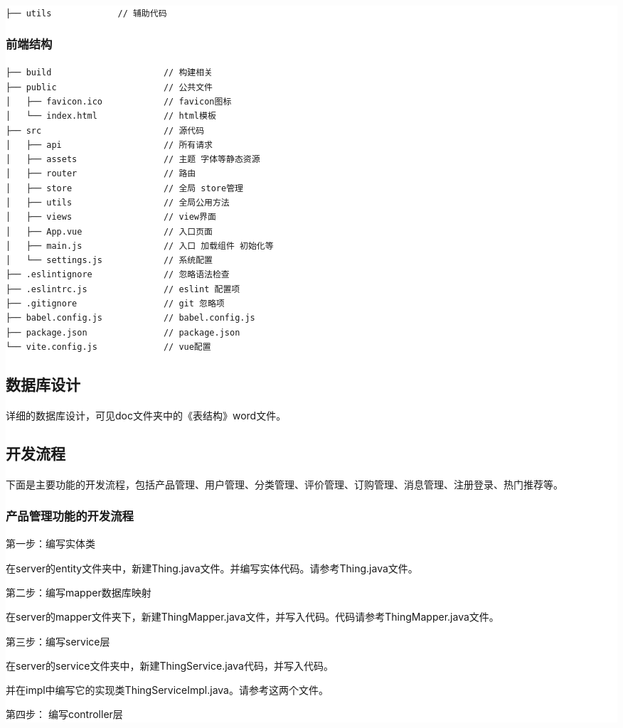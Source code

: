 ```
├── utils             // 辅助代码
```

### 前端结构

```
├── build                      // 构建相关  
├── public                     // 公共文件
│   ├── favicon.ico            // favicon图标
│   └── index.html             // html模板
├── src                        // 源代码
│   ├── api                    // 所有请求
│   ├── assets                 // 主题 字体等静态资源
│   ├── router                 // 路由
│   ├── store                  // 全局 store管理
│   ├── utils                  // 全局公用方法
│   ├── views                  // view界面
│   ├── App.vue                // 入口页面
│   ├── main.js                // 入口 加载组件 初始化等
│   └── settings.js            // 系统配置
├── .eslintignore              // 忽略语法检查
├── .eslintrc.js               // eslint 配置项
├── .gitignore                 // git 忽略项
├── babel.config.js            // babel.config.js
├── package.json               // package.json
└── vite.config.js             // vue配置
```

## 数据库设计

详细的数据库设计，可见doc文件夹中的《表结构》word文件。


## 开发流程

下面是主要功能的开发流程，包括产品管理、用户管理、分类管理、评价管理、订购管理、消息管理、注册登录、热门推荐等。

### 产品管理功能的开发流程

第一步：编写实体类

在server的entity文件夹中，新建Thing.java文件。并编写实体代码。请参考Thing.java文件。


第二步：编写mapper数据库映射

在server的mapper文件夹下，新建ThingMapper.java文件，并写入代码。代码请参考ThingMapper.java文件。

第三步：编写service层

在server的service文件夹中，新建ThingService.java代码，并写入代码。
 
并在impl中编写它的实现类ThingServiceImpl.java。请参考这两个文件。

第四步： 编写controller层
